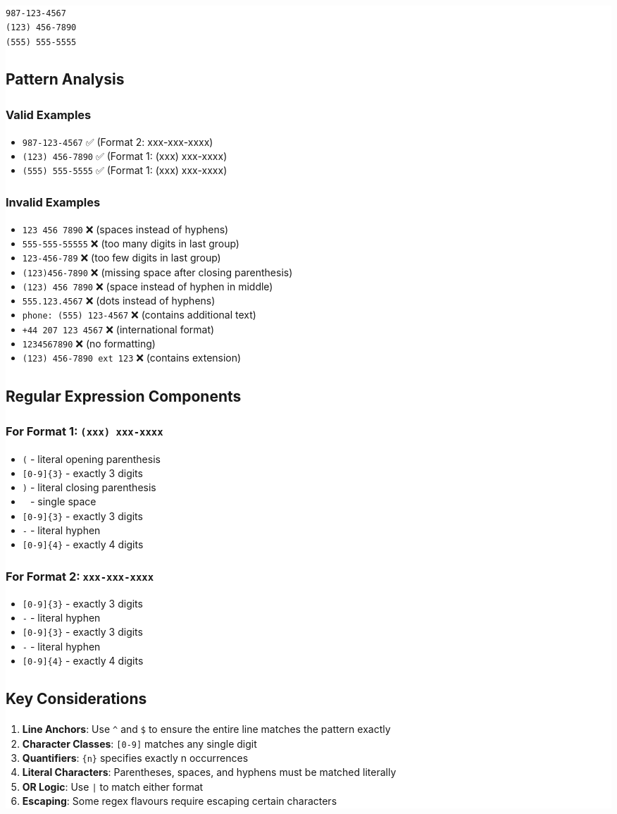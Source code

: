```
987-123-4567
(123) 456-7890
(555) 555-5555
```

## Pattern Analysis

### Valid Examples
- `987-123-4567` ✅ (Format 2: xxx-xxx-xxxx)
- `(123) 456-7890` ✅ (Format 1: (xxx) xxx-xxxx)
- `(555) 555-5555` ✅ (Format 1: (xxx) xxx-xxxx)

### Invalid Examples
- `123 456 7890` ❌ (spaces instead of hyphens)
- `555-555-55555` ❌ (too many digits in last group)
- `123-456-789` ❌ (too few digits in last group)
- `(123)456-7890` ❌ (missing space after closing parenthesis)
- `(123) 456 7890` ❌ (space instead of hyphen in middle)
- `555.123.4567` ❌ (dots instead of hyphens)
- `phone: (555) 123-4567` ❌ (contains additional text)
- `+44 207 123 4567` ❌ (international format)
- `1234567890` ❌ (no formatting)
- `(123) 456-7890 ext 123` ❌ (contains extension)

## Regular Expression Components

### For Format 1: `(xxx) xxx-xxxx`
- `(` - literal opening parenthesis
- `[0-9]{3}` - exactly 3 digits
- `)` - literal closing parenthesis
- ` ` - single space
- `[0-9]{3}` - exactly 3 digits
- `-` - literal hyphen
- `[0-9]{4}` - exactly 4 digits

### For Format 2: `xxx-xxx-xxxx`
- `[0-9]{3}` - exactly 3 digits
- `-` - literal hyphen
- `[0-9]{3}` - exactly 3 digits
- `-` - literal hyphen
- `[0-9]{4}` - exactly 4 digits

## Key Considerations

1. **Line Anchors**: Use `^` and `$` to ensure the entire line matches the pattern exactly
2. **Character Classes**: `[0-9]` matches any single digit
3. **Quantifiers**: `{n}` specifies exactly n occurrences
4. **Literal Characters**: Parentheses, spaces, and hyphens must be matched literally
5. **OR Logic**: Use `|` to match either format
6. **Escaping**: Some regex flavours require escaping certain characters
